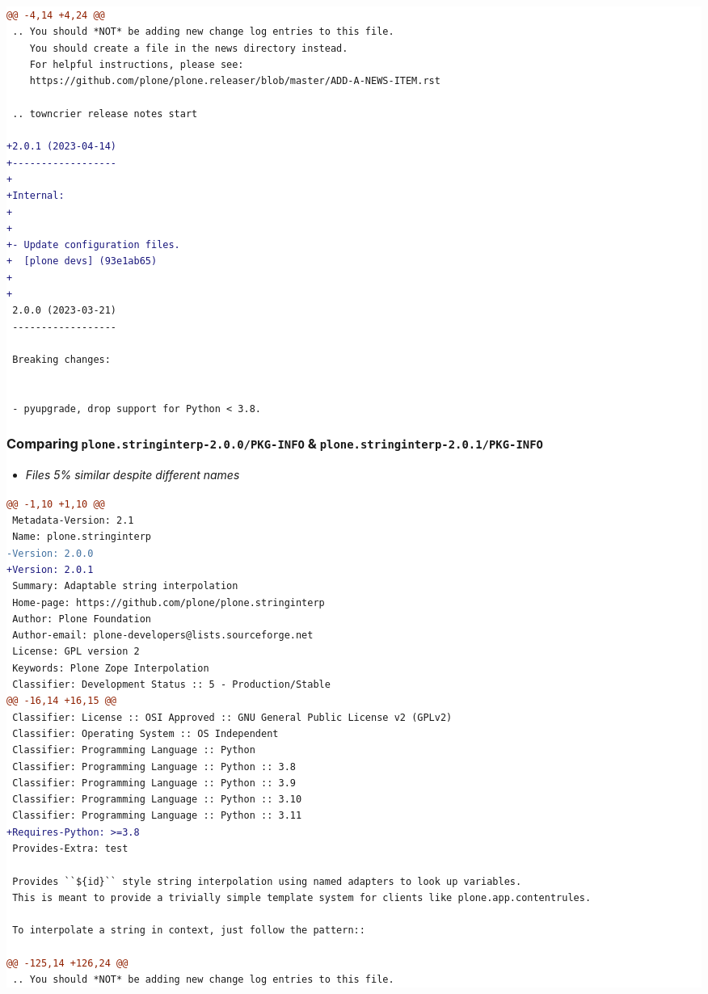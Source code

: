 ```diff
@@ -4,14 +4,24 @@
 .. You should *NOT* be adding new change log entries to this file.
    You should create a file in the news directory instead.
    For helpful instructions, please see:
    https://github.com/plone/plone.releaser/blob/master/ADD-A-NEWS-ITEM.rst
 
 .. towncrier release notes start
 
+2.0.1 (2023-04-14)
+------------------
+
+Internal:
+
+
+- Update configuration files.
+  [plone devs] (93e1ab65)
+
+
 2.0.0 (2023-03-21)
 ------------------
 
 Breaking changes:
 
 
 - pyupgrade, drop support for Python < 3.8.
```

### Comparing `plone.stringinterp-2.0.0/PKG-INFO` & `plone.stringinterp-2.0.1/PKG-INFO`

 * *Files 5% similar despite different names*

```diff
@@ -1,10 +1,10 @@
 Metadata-Version: 2.1
 Name: plone.stringinterp
-Version: 2.0.0
+Version: 2.0.1
 Summary: Adaptable string interpolation
 Home-page: https://github.com/plone/plone.stringinterp
 Author: Plone Foundation
 Author-email: plone-developers@lists.sourceforge.net
 License: GPL version 2
 Keywords: Plone Zope Interpolation
 Classifier: Development Status :: 5 - Production/Stable
@@ -16,14 +16,15 @@
 Classifier: License :: OSI Approved :: GNU General Public License v2 (GPLv2)
 Classifier: Operating System :: OS Independent
 Classifier: Programming Language :: Python
 Classifier: Programming Language :: Python :: 3.8
 Classifier: Programming Language :: Python :: 3.9
 Classifier: Programming Language :: Python :: 3.10
 Classifier: Programming Language :: Python :: 3.11
+Requires-Python: >=3.8
 Provides-Extra: test
 
 Provides ``${id}`` style string interpolation using named adapters to look up variables.
 This is meant to provide a trivially simple template system for clients like plone.app.contentrules.
 
 To interpolate a string in context, just follow the pattern::
 
@@ -125,14 +126,24 @@
 .. You should *NOT* be adding new change log entries to this file.
```